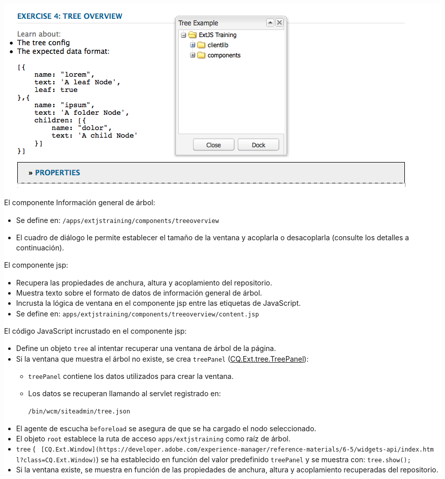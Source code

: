 ![screen_shot_2012-02-01at120639pm](assets/screen_shot_2012-02-01at120639pm.png)

El componente Información general de árbol:

* Se define en:
  `/apps/extjstraining/components/treeoverview`

* El cuadro de diálogo le permite establecer el tamaño de la ventana y acoplarla o desacoplarla (consulte los detalles a continuación).

El componente jsp:

* Recupera las propiedades de anchura, altura y acoplamiento del repositorio.
* Muestra texto sobre el formato de datos de información general de árbol.
* Incrusta la lógica de ventana en el componente jsp entre las etiquetas de JavaScript.
* Se define en:
  `apps/extjstraining/components/treeoverview/content.jsp`

El código JavaScript incrustado en el componente jsp:

* Define un objeto `tree` al intentar recuperar una ventana de árbol de la página.
* Si la ventana que muestra el árbol no existe, se crea `treePanel` ([CQ.Ext.tree.TreePanel](https://developer.adobe.com/experience-manager/reference-materials/6-5/widgets-api/index.html?class=CQ.Ext.tree.TreePanel)):
   * `treePanel` contiene los datos utilizados para crear la ventana.
   * Los datos se recuperan llamando al servlet registrado en:

     `/bin/wcm/siteadmin/tree.json`
* El agente de escucha `beforeload` se asegura de que se ha cargado el nodo seleccionado.
* El objeto `root` establece la ruta de acceso `apps/extjstraining` como raíz de árbol.
* `tree` ( ` [CQ.Ext.Window](https://developer.adobe.com/experience-manager/reference-materials/6-5/widgets-api/index.html?class=CQ.Ext.Window)`) se ha establecido en función del valor predefinido `treePanel` y se muestra con:
  `tree.show();`
* Si la ventana existe, se muestra en función de las propiedades de anchura, altura y acoplamiento recuperadas del repositorio.
